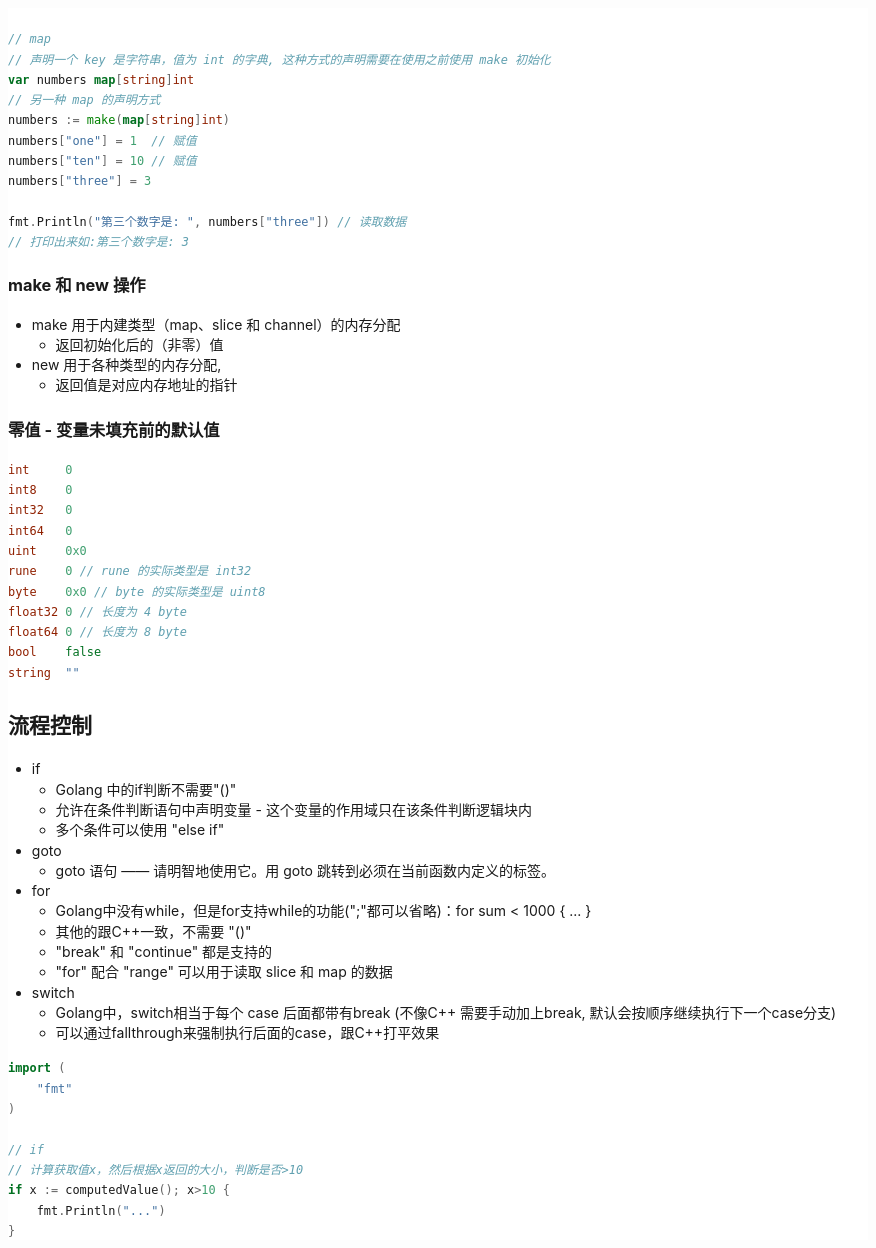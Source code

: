 ```Go

// map
// 声明一个 key 是字符串，值为 int 的字典, 这种方式的声明需要在使用之前使用 make 初始化
var numbers map[string]int
// 另一种 map 的声明方式
numbers := make(map[string]int)
numbers["one"] = 1  // 赋值
numbers["ten"] = 10 // 赋值
numbers["three"] = 3

fmt.Println("第三个数字是: ", numbers["three"]) // 读取数据
// 打印出来如:第三个数字是: 3
```


### make 和 new 操作
- make 用于内建类型（map、slice 和 channel）的内存分配
    - 返回初始化后的（非零）值
- new 用于各种类型的内存分配, 
    - 返回值是对应内存地址的指针


### 零值 - 变量未填充前的默认值

```Go
int     0
int8    0
int32   0
int64   0
uint    0x0
rune    0 // rune 的实际类型是 int32
byte    0x0 // byte 的实际类型是 uint8
float32 0 // 长度为 4 byte
float64 0 // 长度为 8 byte
bool    false
string  ""
```

## 流程控制
- if
    - Golang 中的if判断不需要"()"
    - 允许在条件判断语句中声明变量 - 这个变量的作用域只在该条件判断逻辑块内
    - 多个条件可以使用 "else if" 
- goto
    - goto 语句 —— 请明智地使用它。用 goto 跳转到必须在当前函数内定义的标签。
- for
    - Golang中没有while，但是for支持while的功能(";"都可以省略)：for sum < 1000 { ... }
    - 其他的跟C++一致，不需要 "()"
    - "break" 和 "continue" 都是支持的
    - "for" 配合 "range" 可以用于读取 slice 和 map 的数据
- switch
    - Golang中，switch相当于每个 case 后面都带有break (不像C++ 需要手动加上break, 默认会按顺序继续执行下一个case分支)
    - 可以通过fallthrough来强制执行后面的case，跟C++打平效果
```Go
import (
    "fmt"
)

// if
// 计算获取值x，然后根据x返回的大小，判断是否>10
if x := computedValue(); x>10 {
    fmt.Println("...")
}

```